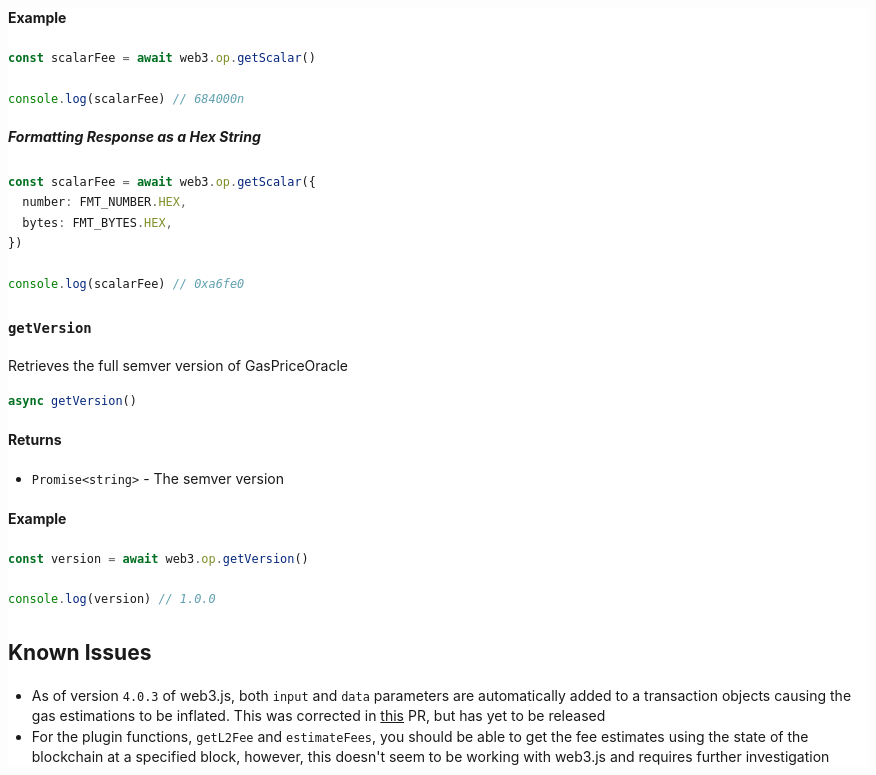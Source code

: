 #### Example

```typescript
const scalarFee = await web3.op.getScalar()

console.log(scalarFee) // 684000n
```

##### Formatting Response as a Hex String

```typescript
const scalarFee = await web3.op.getScalar({
  number: FMT_NUMBER.HEX,
  bytes: FMT_BYTES.HEX,
})

console.log(scalarFee) // 0xa6fe0
```

### `getVersion`

Retrieves the full semver version of GasPriceOracle

```typescript
async getVersion()
```

#### Returns

- `Promise<string>` - The semver version

#### Example

```typescript
const version = await web3.op.getVersion()

console.log(version) // 1.0.0
```

## Known Issues

- As of version `4.0.3` of web3.js, both `input` and `data` parameters are automatically added to a transaction objects causing the gas estimations to be inflated. This was corrected in [this](https://github.com/web3/web3.js/pull/6294) PR, but has yet to be released
- For the plugin functions, `getL2Fee` and `estimateFees`, you should be able to get the fee estimates using the state of the blockchain at a specified block, however, this doesn't seem to be working with web3.js and requires further investigation
